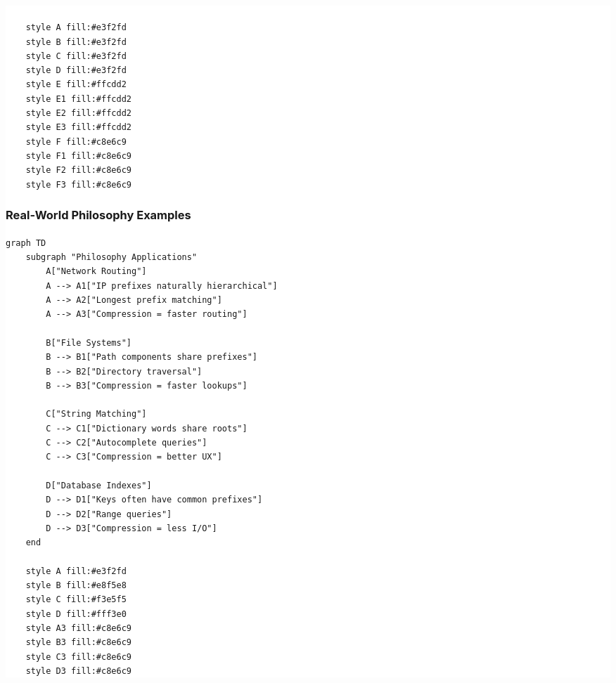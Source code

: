 ```mermaid
    
    style A fill:#e3f2fd
    style B fill:#e3f2fd
    style C fill:#e3f2fd
    style D fill:#e3f2fd
    style E fill:#ffcdd2
    style E1 fill:#ffcdd2
    style E2 fill:#ffcdd2
    style E3 fill:#ffcdd2
    style F fill:#c8e6c9
    style F1 fill:#c8e6c9
    style F2 fill:#c8e6c9
    style F3 fill:#c8e6c9
```

### Real-World Philosophy Examples

```mermaid
graph TD
    subgraph "Philosophy Applications"
        A["Network Routing"]
        A --> A1["IP prefixes naturally hierarchical"]
        A --> A2["Longest prefix matching"]
        A --> A3["Compression = faster routing"]
        
        B["File Systems"]
        B --> B1["Path components share prefixes"]
        B --> B2["Directory traversal"]
        B --> B3["Compression = faster lookups"]
        
        C["String Matching"]
        C --> C1["Dictionary words share roots"]
        C --> C2["Autocomplete queries"]
        C --> C3["Compression = better UX"]
        
        D["Database Indexes"]
        D --> D1["Keys often have common prefixes"]
        D --> D2["Range queries"]
        D --> D3["Compression = less I/O"]
    end
    
    style A fill:#e3f2fd
    style B fill:#e8f5e8
    style C fill:#f3e5f5
    style D fill:#fff3e0
    style A3 fill:#c8e6c9
    style B3 fill:#c8e6c9
    style C3 fill:#c8e6c9
    style D3 fill:#c8e6c9
```